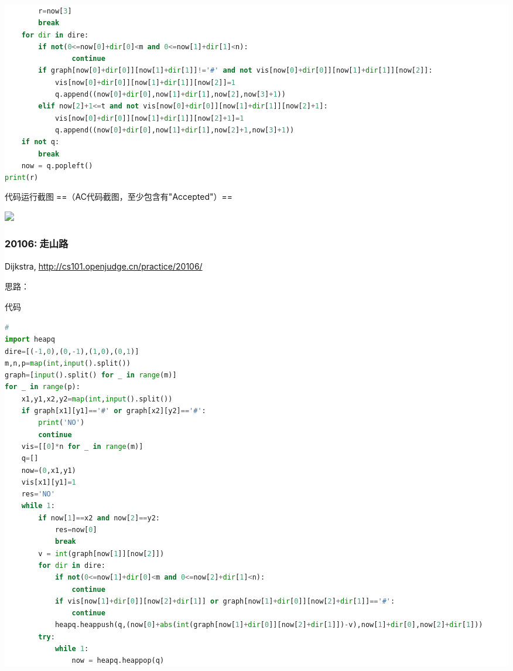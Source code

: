 ```python
        r=now[3]
        break
    for dir in dire:
        if not(0<=now[0]+dir[0]<m and 0<=now[1]+dir[1]<n):
                continue
        if graph[now[0]+dir[0]][now[1]+dir[1]]!='#' and not vis[now[0]+dir[0]][now[1]+dir[1]][now[2]]:
            vis[now[0]+dir[0]][now[1]+dir[1]][now[2]]=1
            q.append((now[0]+dir[0],now[1]+dir[1],now[2],now[3]+1))
        elif now[2]+1<=t and not vis[now[0]+dir[0]][now[1]+dir[1]][now[2]+1]:
            vis[now[0]+dir[0]][now[1]+dir[1]][now[2]+1]=1
            q.append((now[0]+dir[0],now[1]+dir[1],now[2]+1,now[3]+1))
    if not q:
        break
    now = q.popleft()
print(r)
```



代码运行截图 ==（AC代码截图，至少包含有"Accepted"）==

<img src="./代码截图/屏幕截图 2024-04-27 132302.png"></img>


### 20106: 走山路

Dijkstra, http://cs101.openjudge.cn/practice/20106/



思路：



代码

```python
# 
import heapq
dire=[(-1,0),(0,-1),(1,0),(0,1)]
m,n,p=map(int,input().split())
graph=[input().split() for _ in range(m)]
for _ in range(p):
    x1,y1,x2,y2=map(int,input().split())
    if graph[x1][y1]=='#' or graph[x2][y2]=='#':
        print('NO')
        continue
    vis=[[0]*n for _ in range(m)]
    q=[]
    now=(0,x1,y1)
    vis[x1][y1]=1
    res='NO'
    while 1:
        if now[1]==x2 and now[2]==y2:
            res=now[0]
            break
        v = int(graph[now[1]][now[2]])
        for dir in dire:
            if not(0<=now[1]+dir[0]<m and 0<=now[2]+dir[1]<n):
                continue
            if vis[now[1]+dir[0]][now[2]+dir[1]] or graph[now[1]+dir[0]][now[2]+dir[1]]=='#':
                continue
            heapq.heappush(q,(now[0]+abs(int(graph[now[1]+dir[0]][now[2]+dir[1]])-v),now[1]+dir[0],now[2]+dir[1]))
        try:    
            while 1:
                now = heapq.heappop(q)
```